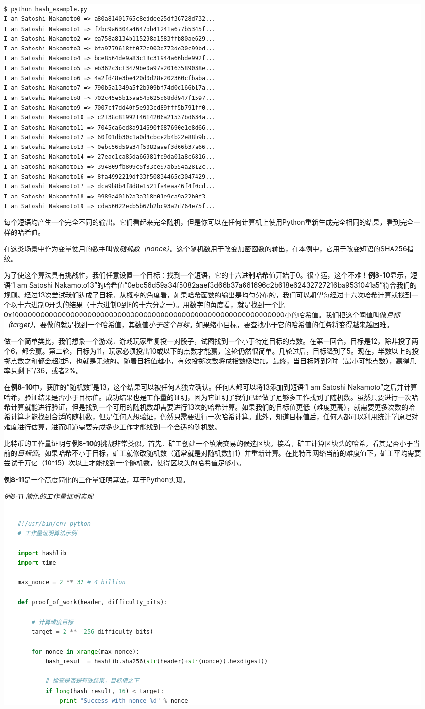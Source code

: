     $ python hash_example.py
    I am Satoshi Nakamoto0 => a80a81401765c8eddee25df36728d732...
    I am Satoshi Nakamoto1 => f7bc9a6304a4647bb41241a677b5345f...
    I am Satoshi Nakamoto2 => ea758a8134b115298a1583ffb80ae629...
    I am Satoshi Nakamoto3 => bfa9779618ff072c903d773de30c99bd...
    I am Satoshi Nakamoto4 => bce8564de9a83c18c31944a66bde992f...
    I am Satoshi Nakamoto5 => eb362c3cf3479be0a97a20163589038e...
    I am Satoshi Nakamoto6 => 4a2fd48e3be420d0d28e202360cfbaba...
    I am Satoshi Nakamoto7 => 790b5a1349a5f2b909bf74d0d166b17a...
    I am Satoshi Nakamoto8 => 702c45e5b15aa54b625d68dd947f1597...
    I am Satoshi Nakamoto9 => 7007cf7dd40f5e933cd89fff5b791ff0...
    I am Satoshi Nakamoto10 => c2f38c81992f4614206a21537bd634a...
    I am Satoshi Nakamoto11 => 7045da6ed8a914690f087690e1e8d66...
    I am Satoshi Nakamoto12 => 60f01db30c1a0d4cbce2b4b22e88b9b...
    I am Satoshi Nakamoto13 => 0ebc56d59a34f5082aaef3d66b37a66...
    I am Satoshi Nakamoto14 => 27ead1ca85da66981fd9da01a8c6816...
    I am Satoshi Nakamoto15 => 394809fb809c5f83ce97ab554a2812c...
    I am Satoshi Nakamoto16 => 8fa4992219df33f50834465d3047429...
    I am Satoshi Nakamoto17 => dca9b8b4f8d8e1521fa4eaa46f4f0cd...
    I am Satoshi Nakamoto18 => 9989a401b2a3a318b01e9ca9a22b0f3...
    I am Satoshi Nakamoto19 => cda56022ecb5b67b2bc93a2d764e75f...

每个短语均产生一个完全不同的输出。它们看起来完全随机，但是你可以在任何计算机上使用Python重新生成完全相同的结果，看到完全一样的哈希值。

在这类场景中作为变量使用的数字叫做*随机数（nonce）*。这个随机数用于改变加密函数的输出，在本例中，它用于改变短语的SHA256指纹。

为了使这个算法具有挑战性，我们任意设置一个目标：找到一个短语，它的十六进制哈希值开始于0。很幸运，这个不难！**例8-10**显示，短语“I am Satoshi Nakamoto13”的哈希值“0ebc56d59a34f5082aaef3d66b37a661696c2b618e62432727216ba9531041a5”符合我们的规则。经过13次尝试我们达成了目标，从概率的角度看，如果哈希函数的输出是均匀分布的，我们可以期望每经过十六次哈希计算就找到一个以十六进制0开头的结果（十六进制0到F的十六分之一）。用数字的角度看，就是找到一个比0x1000000000000000000000000000000000000000000000000000000000000000小的哈希值。我们把这个阈值叫做*目标（target）*，要做的就是找到一个哈希值，其数值*小于这个目标*。如果缩小目标，要查找小于它的哈希值的任务将变得越来越困难。

做一个简单类比，我们想象一个游戏，游戏玩家重复投一对骰子，试图找到一个小于特定目标的点数。在第一回合，目标是12，除非投了两个6，都会赢。第二轮，目标为11，玩家必须投出10或以下的点数才能赢，这轮仍然很简单。几轮过后，目标降到了5。现在，半数以上的投掷点数之和都会超过5，也就是无效的。随着目标值越小，有效投掷次数将成指数级增加。最终，当目标降到2时（最小可能点数），赢得几率只剩下1/36，或者2%。

在**例8-10**中，获胜的“随机数”是13，这个结果可以被任何人独立确认。任何人都可以将13添加到短语“I am Satoshi Nakamoto”之后并计算哈希，验证结果是否小于目标值。成功结果也是工作量的证明，因为它证明了我们已经做了足够多工作找到了随机数。虽然只要进行一次哈希计算就能进行验证，但是找到一个可用的随机数却需要进行13次的哈希计算。如果我们的目标值更低（难度更高），就需要更多次数的哈希计算才能找到合适的随机数，但是任何人想验证，仍然只需要进行一次哈希计算。此外，知道目标值后，任何人都可以利用统计学原理对难度进行估算，进而知道需要完成多少工作才能找到一个合适的随机数。

比特币的工作量证明与**例8-10**的挑战非常类似。首先，矿工创建一个填满交易的候选区块。接着，矿工计算区块头的哈希，看其是否小于当前的*目标值*。如果哈希不小于目标，矿工就修改随机数（通常就是对随机数加1）并重新计算。在比特币网络当前的难度值下，矿工平均需要尝试千万亿（10^15）次以上才能找到一个随机数，使得区块头的哈希值足够小。

**例8-11**是一个高度简化的工作量证明算法，基于Python实现。

*例8-11 简化的工作量证明实现*

```python

    #!/usr/bin/env python
    # 工作量证明算法示例

    import hashlib
    import time

    max_nonce = 2 ** 32 # 4 billion

    def proof_of_work(header, difficulty_bits):

        # 计算难度目标
        target = 2 ** (256-difficulty_bits)

        for nonce in xrange(max_nonce):
            hash_result = hashlib.sha256(str(header)+str(nonce)).hexdigest()

            # 检查是否是有效结果，目标值之下
            if long(hash_result, 16) < target:
                print "Success with nonce %d" % nonce
```